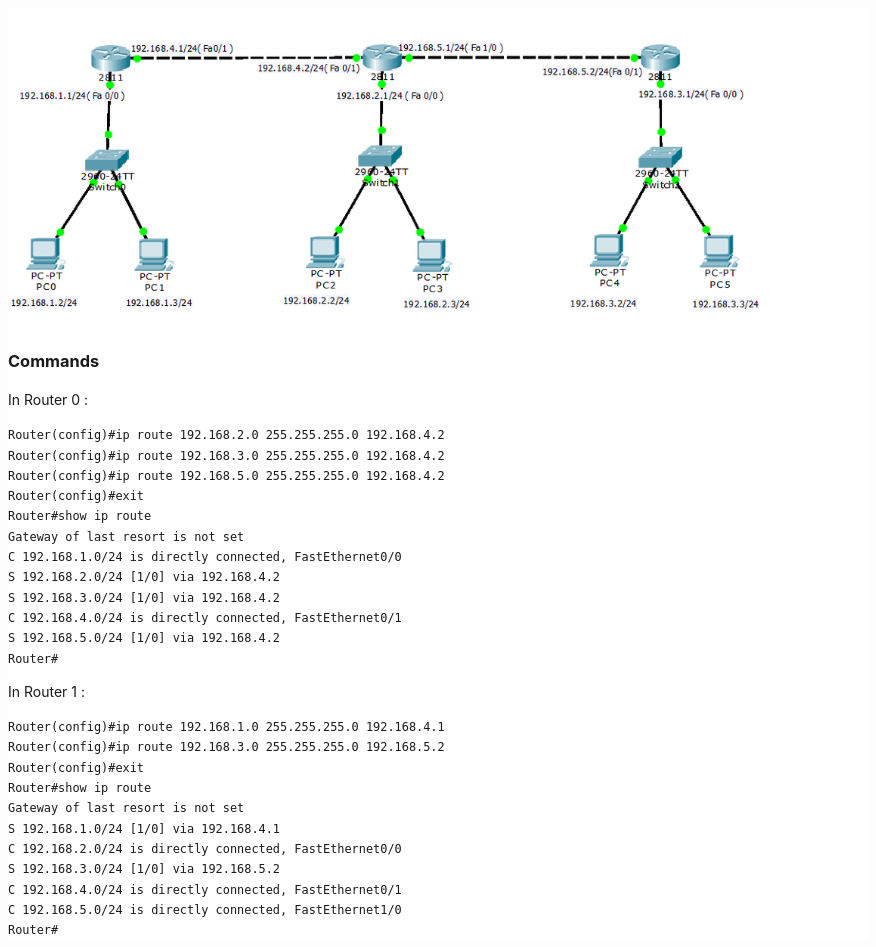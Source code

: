 <img align="center" src="https://github.com/Sumanth-Talluri/CCNA-Network-Topologies/blob/master/02.%20Static%20Routing/screenshots/3routers.png" width="90%">

### Commands

In Router 0 :

```console
Router(config)#ip route 192.168.2.0 255.255.255.0 192.168.4.2
Router(config)#ip route 192.168.3.0 255.255.255.0 192.168.4.2
Router(config)#ip route 192.168.5.0 255.255.255.0 192.168.4.2
Router(config)#exit
Router#show ip route
Gateway of last resort is not set
C 192.168.1.0/24 is directly connected, FastEthernet0/0
S 192.168.2.0/24 [1/0] via 192.168.4.2
S 192.168.3.0/24 [1/0] via 192.168.4.2
C 192.168.4.0/24 is directly connected, FastEthernet0/1
S 192.168.5.0/24 [1/0] via 192.168.4.2
Router#
```

In Router 1 :

```console
Router(config)#ip route 192.168.1.0 255.255.255.0 192.168.4.1
Router(config)#ip route 192.168.3.0 255.255.255.0 192.168.5.2
Router(config)#exit
Router#show ip route
Gateway of last resort is not set
S 192.168.1.0/24 [1/0] via 192.168.4.1
C 192.168.2.0/24 is directly connected, FastEthernet0/0
S 192.168.3.0/24 [1/0] via 192.168.5.2
C 192.168.4.0/24 is directly connected, FastEthernet0/1
C 192.168.5.0/24 is directly connected, FastEthernet1/0
Router#
```
